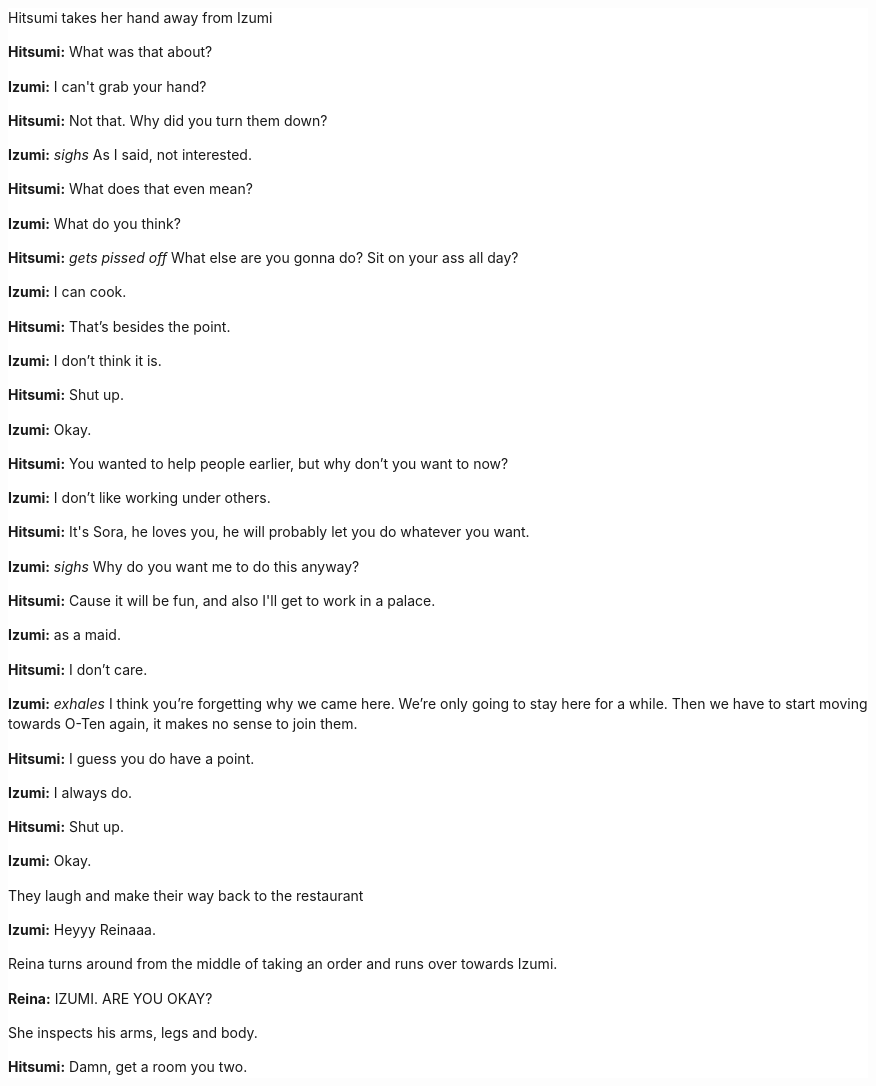 
<p class="centered">Hitsumi takes her hand away from Izumi</p>

**Hitsumi:** What was that about?

**Izumi:** I can't grab your hand?

**Hitsumi:** Not that. Why did you turn them down?

**Izumi:** *sighs* As I said, not interested.

**Hitsumi:** What does that even mean?

**Izumi:** What do you think?

**Hitsumi:** *gets pissed off* What else are you gonna do? Sit on your ass all day?

**Izumi:** I can cook.

**Hitsumi:** That’s besides the point.

**Izumi:** I don’t think it is.

**Hitsumi:** Shut up.

**Izumi:** Okay.

**Hitsumi:** You wanted to help people earlier, but why don’t you want to now?

**Izumi:** I don’t like working under others.

**Hitsumi:** It's Sora, he loves you, he will probably let you do whatever you want.

**Izumi:** *sighs* Why do you want me to do this anyway?

**Hitsumi:** Cause it will be fun, and also I'll get to work in a palace.

**Izumi:** as a maid.

**Hitsumi:** I don’t care.

**Izumi:** *exhales* I think you’re forgetting why we came here. We’re only going to stay here for a while. Then we have to start moving towards O-Ten again, it makes no sense to join them.

**Hitsumi:** I guess you do have a point.

**Izumi:** I always do.

**Hitsumi:** Shut up.

**Izumi:** Okay.

<p class="centered">They laugh and make their way back to the restaurant</p>

**Izumi:** Heyyy Reinaaa.

<p class="centered">Reina turns around from the middle of taking an order and runs over towards Izumi.</p>

**Reina:** IZUMI. ARE YOU OKAY?

<p class="centered">She inspects his arms, legs and body.</p>

**Hitsumi:** Damn, get a room you two.
